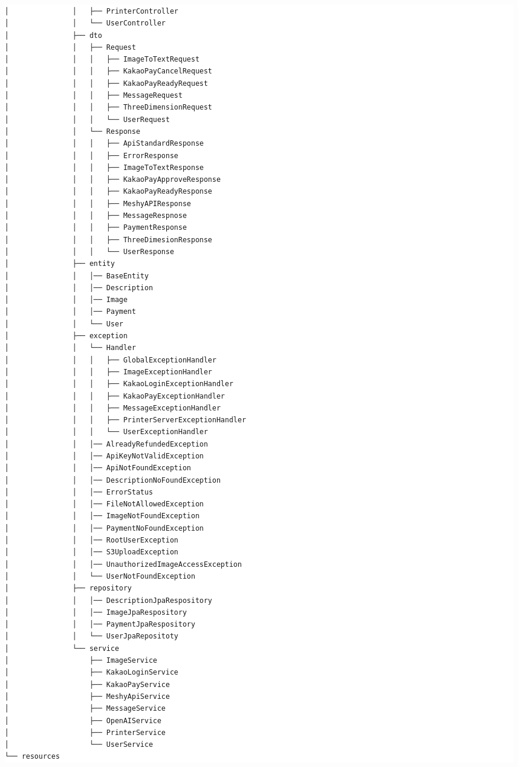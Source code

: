 ```
│               │   ├── PrinterController
│               │   └── UserController
│               ├── dto
│               │   ├── Request
│               │   │   ├── ImageToTextRequest
│               │   │   ├── KakaoPayCancelRequest
│               │   │   ├── KakaoPayReadyRequest
│               │   │   ├── MessageRequest
│               │   │   ├── ThreeDimensionRequest
│               │   │   └── UserRequest
│               │   └── Response
│               │   │   ├── ApiStandardResponse
│               │   │   ├── ErrorResponse
│               │   │   ├── ImageToTextResponse
│               │   │   ├── KakaoPayApproveResponse
│               │   │   ├── KakaoPayReadyResponse
│               │   │   ├── MeshyAPIResponse
│               │   │   ├── MessageRespnose
│               │   │   ├── PaymentResponse
│               │   │   ├── ThreeDimesionResponse
│               │   │   └── UserResponse
│               ├── entity
│               │   │── BaseEntity
│               │   │── Description
│               │   │── Image
│               │   │── Payment
│               │   └── User
│               ├── exception
│               │   └── Handler
│               │   │   ├── GlobalExceptionHandler
│               │   │   ├── ImageExceptionHandler
│               │   │   ├── KakaoLoginExceptionHandler
│               │   │   ├── KakaoPayExceptionHandler
│               │   │   ├── MessageExceptionHandler
│               │   │   ├── PrinterServerExceptionHandler
│               │   │   └── UserExceptionHandler
│               │   │── AlreadyRefundedException
│               │   │── ApiKeyNotValidException
│               │   │── ApiNotFoundException
│               │   │── DescriptionNoFoundException
│               │   │── ErrorStatus
│               │   │── FileNotAllowedException
│               │   │── ImageNotFoundException
│               │   │── PaymentNoFoundException
│               │   │── RootUserException
│               │   │── S3UploadException
│               │   │── UnauthorizedImageAccessException
│               │   └── UserNotFoundException
│               ├── repository
│               │   │── DescriptionJpaRespository
│               │   │── ImageJpaRespository
│               │   │── PaymentJpaRespository
│               │   └── UserJpaRepositoty
│               └── service
│                   ├── ImageService
│                   ├── KakaoLoginService
│                   ├── KakaoPayService
│                   ├── MeshyApiService
│                   ├── MessageService
│                   ├── OpenAIService
│                   ├── PrinterService
│                   └── UserService
└── resources
```
